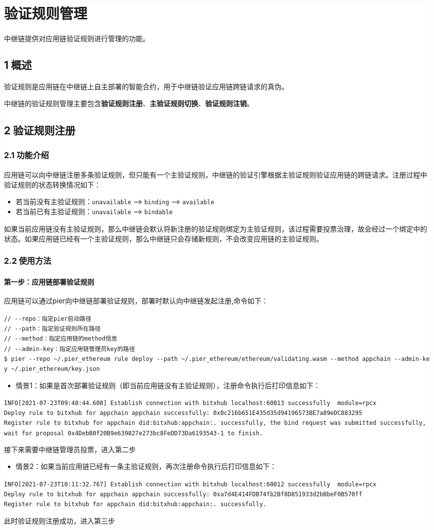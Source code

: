 # 验证规则管理
中继链提供对应用链验证规则进行管理的功能。  

## 1 概述

验证规则是应用链在中继链上自主部署的智能合约，用于中继链验证应用链跨链请求的真伪。  

中继链的验证规则管理主要包含**验证规则注册**、**主验证规则切换**、**验证规则注销**。

## 2 验证规则注册
### 2.1 功能介绍
应用链可以向中继链注册多条验证规则，但只能有一个主验证规则，中继链的验证引擎根据主验证规则验证应用链的跨链请求。注册过程中验证规则的状态转换情况如下：
- 若当前没有主验证规则：`unavailable` --> `binding` --> `available`
- 若当前已有主验证规则：`unavailable` --> `bindable`  

如果当前应用链没有主验证规则，那么中继链会默认将新注册的验证规则绑定为主验证规则，该过程需要投票治理，故会经过一个绑定中的状态。如果应用链已经有一个主验证规则，那么中继链只会存储新规则，不会改变应用链的主验证规则。

### 2.2 使用方法


#### 第一步：应用链部署验证规则  
应用链可以通过pier向中继链部署验证规则，部署时默认向中继链发起注册,命令如下：
```shell script
// --repo：指定pier启动路径
// --path：指定验证规则所在路径
// --method：指定应用链的method信息
// --admin-key：指定应用链管理员key的路径
$ pier --repo ~/.pier_ethereum rule deploy --path ~/.pier_ethereum/ethereum/validating.wasm --method appchain --admin-key ~/.pier_ethereum/key.json
```
- 情景1：如果是首次部署验证规则（即当前应用链没有主验证规则），注册命令执行后打印信息如下：
```shell script
INFO[2021-07-23T09:48:44.608] Establish connection with bitxhub localhost:60013 successfully  module=rpcx
Deploy rule to bitxhub for appchain appchain successfully: 0x0c216b651E435d35d94196573BE7a89eDC883295
Register rule to bitxhub for appchain did:bitxhub:appchain:. successfully, the bind request was submitted successfully, wait for proposal 0x4DebB0f20B9e639827e273bc8FeDD73Da6193543-1 to finish.
```
接下来需要中继链管理员投票，进入第二步

- 情景2：如果当前应用链已经有一条主验证规则，再次注册命令执行后打印信息如下：
```shell script
INFO[2021-07-23T10:11:32.767] Establish connection with bitxhub localhost:60012 successfully  module=rpcx
Deploy rule to bitxhub for appchain appchain successfully: 0xa7d4E414FDB74fb2Bf8D851933d2bBbeF0B570ff
Register rule to bitxhub for appchain did:bitxhub:appchain:. successfully.
```
此时验证规则注册成功，进入第三步
